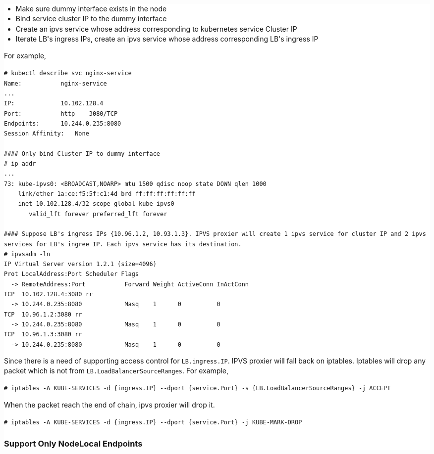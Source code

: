 - Make sure dummy interface exists in the node
- Bind service cluster IP to the dummy interface
- Create an ipvs service whose address corresponding to kubernetes service Cluster IP
- Iterate LB's ingress IPs, create an ipvs service whose address corresponding LB's ingress IP

For example,

```shell
# kubectl describe svc nginx-service
Name:			nginx-service
...
IP:			    10.102.128.4
Port:			http	3080/TCP
Endpoints:		10.244.0.235:8080
Session Affinity:	None

#### Only bind Cluster IP to dummy interface
# ip addr
...
73: kube-ipvs0: <BROADCAST,NOARP> mtu 1500 qdisc noop state DOWN qlen 1000
    link/ether 1a:ce:f5:5f:c1:4d brd ff:ff:ff:ff:ff:ff
    inet 10.102.128.4/32 scope global kube-ipvs0
       valid_lft forever preferred_lft forever

#### Suppose LB's ingress IPs {10.96.1.2, 10.93.1.3}. IPVS proxier will create 1 ipvs service for cluster IP and 2 ipvs services for LB's ingree IP. Each ipvs service has its destination.
# ipvsadm -ln
IP Virtual Server version 1.2.1 (size=4096)
Prot LocalAddress:Port Scheduler Flags
  -> RemoteAddress:Port           Forward Weight ActiveConn InActConn     
TCP  10.102.128.4:3080 rr
  -> 10.244.0.235:8080            Masq    1      0          0           
TCP  10.96.1.2:3080 rr  
  -> 10.244.0.235:8080            Masq    1      0          0   
TCP  10.96.1.3:3080 rr  
  -> 10.244.0.235:8080            Masq    1      0          0   
```

Since there is a need of supporting access control for `LB.ingress.IP`. IPVS proxier will fall back on iptables. Iptables will drop any packet which is not from `LB.LoadBalancerSourceRanges`. For example,

```shell
# iptables -A KUBE-SERVICES -d {ingress.IP} --dport {service.Port} -s {LB.LoadBalancerSourceRanges} -j ACCEPT
```

When the packet reach the end of chain, ipvs proxier will drop it.

```shell
# iptables -A KUBE-SERVICES -d {ingress.IP} --dport {service.Port} -j KUBE-MARK-DROP
```

### Support Only NodeLocal Endpoints
